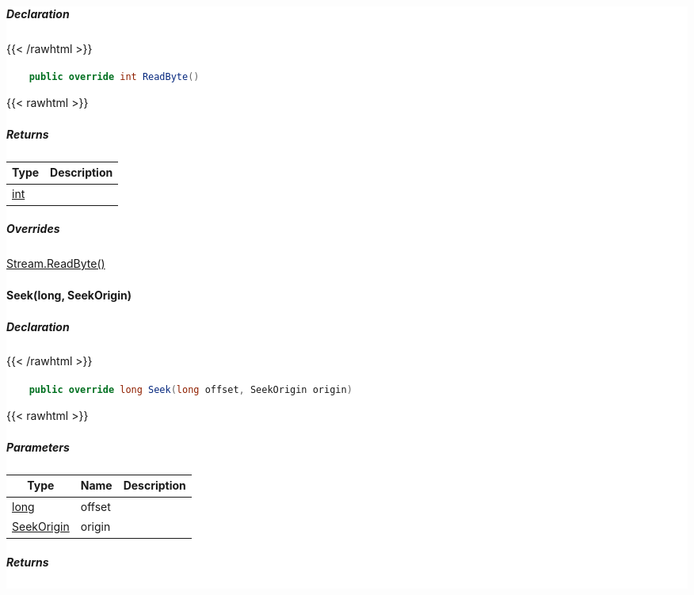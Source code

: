   <h5 class="declaration">Declaration</h5>
{{< /rawhtml >}}

```C#
    public override int ReadByte()
```

{{< rawhtml >}}
  <h5 class="returns">Returns</h5>
  <table class="table table-bordered table-condensed">
    <thead>
      <tr>
        <th>Type</th>
        <th>Description</th>
      </tr>
    </thead>
    <tbody>
      <tr>
        <td><a class="xref" href="https://learn.microsoft.com/dotnet/api/system.int32">int</a></td>
        <td></td>
      </tr>
    </tbody>
  </table>
  <h5 class="overrides">Overrides</h5>
  <div><a class="xref" href="https://learn.microsoft.com/dotnet/api/system.io.stream.readbyte">Stream.ReadByte()</a></div>
  <a id="ETLBox_Helper_NoFlushStream_Seek_" data-uid="ETLBox.Helper.NoFlushStream.Seek*"></a>
  <h4 id="ETLBox_Helper_NoFlushStream_Seek_System_Int64_System_IO_SeekOrigin_" data-uid="ETLBox.Helper.NoFlushStream.Seek(System.Int64,System.IO.SeekOrigin)">Seek(long, SeekOrigin)</h4>
  <div class="markdown level1 summary"></div>
  <div class="markdown level1 conceptual"></div>
  <h5 class="declaration">Declaration</h5>
{{< /rawhtml >}}

```C#
    public override long Seek(long offset, SeekOrigin origin)
```

{{< rawhtml >}}
  <h5 class="parameters">Parameters</h5>
  <table class="table table-bordered table-condensed">
    <thead>
      <tr>
        <th>Type</th>
        <th>Name</th>
        <th>Description</th>
      </tr>
    </thead>
    <tbody>
      <tr>
        <td><a class="xref" href="https://learn.microsoft.com/dotnet/api/system.int64">long</a></td>
        <td><span class="parametername">offset</span></td>
        <td></td>
      </tr>
      <tr>
        <td><a class="xref" href="https://learn.microsoft.com/dotnet/api/system.io.seekorigin">SeekOrigin</a></td>
        <td><span class="parametername">origin</span></td>
        <td></td>
      </tr>
    </tbody>
  </table>
  <h5 class="returns">Returns</h5>
  <table class="table table-bordered table-condensed">
    <thead>
      <tr>